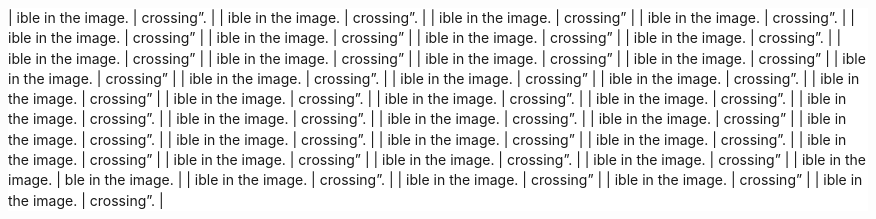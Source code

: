 | ible in the image.                                   | crossing”.                                                                                          |
| ible in the image.                                   | crossing”.                                                                                          |
| ible in the image.                                   | crossing”                                                                                           |
| ible in the image.                                   | crossing”.                                                                                          |
| ible in the image.                                   | crossing”                                                                                           |
| ible in the image.                                   | crossing”                                                                                           |
| ible in the image.                                   | crossing”                                                                                           |
| ible in the image.                                   | crossing”.                                                                                          |
| ible in the image.                                   | crossing”                                                                                           |
| ible in the image.                                   | crossing”                                                                                           |
| ible in the image.                                   | crossing”                                                                                           |
| ible in the image.                                   | crossing”                                                                                           |
| ible in the image.                                   | crossing”                                                                                           |
| ible in the image.                                   | crossing”.                                                                                          |
| ible in the image.                                   | crossing”                                                                                           |
| ible in the image.                                   | crossing”.                                                                                          |
| ible in the image.                                   | crossing”                                                                                           |
| ible in the image.                                   | crossing”.                                                                                          |
| ible in the image.                                   | crossing”.                                                                                          |
| ible in the image.                                   | crossing”.                                                                                          |
| ible in the image.                                   | crossing”.                                                                                          |
| ible in the image.                                   | crossing”.                                                                                          |
| ible in the image.                                   | crossing”.                                                                                          |
| ible in the image.                                   | crossing”                                                                                           |
| ible in the image.                                   | crossing”.                                                                                          |
| ible in the image.                                   | crossing”.                                                                                          |
| ible in the image.                                   | crossing”                                                                                           |
| ible in the image.                                   | crossing”.                                                                                          |
| ible in the image.                                   | crossing”                                                                                           |
| ible in the image.                                   | crossing”                                                                                           |
| ible in the image.                                   | crossing”.                                                                                          |
| ible in the image.                                   | crossing”                                                                                           |
| ible in the image.                                   | ble in the image.                                                                                   |
| ible in the image.                                   | crossing”.                                                                                          |
| ible in the image.                                   | crossing”                                                                                           |
| ible in the image.                                   | crossing”                                                                                           |
| ible in the image.                                   | crossing”.                                                                                          |